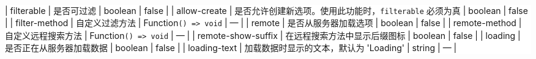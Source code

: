 | filterable                     | 是否可过滤                                                                                 | boolean                                                                                                                                                                                                                                                                         | false                                                                                                                                                                                                                                                                                                                     |
| allow-create                   | 是否允许创建新选项。使用此功能时，`filterable` 必须为真                                    | boolean                                                                                                                                                                                                                                                                         | false                                                                                                                                                                                                                                                                                                                     |
| filter-method                  | 自定义过滤方法                                                                             | Function`() => void`                                                                                                                                                                                                                                                            | —                                                                                                                                                                                                                                                                                                                         |
| remote                         | 是否从服务器加载选项                                                                       | boolean                                                                                                                                                                                                                                                                         | false                                                                                                                                                                                                                                                                                                                     |
| remote-method                  | 自定义远程搜索方法                                                                         | Function`() => void`                                                                                                                                                                                                                                                            | —                                                                                                                                                                                                                                                                                                                         |
| remote-show-suffix             | 在远程搜索方法中显示后缀图标                                                               | boolean                                                                                                                                                                                                                                                                         | false                                                                                                                                                                                                                                                                                                                     |
| loading                        | 是否正在从服务器加载数据                                                                   | boolean                                                                                                                                                                                                                                                                         | false                                                                                                                                                                                                                                                                                                                     |
| loading-text                   | 加载数据时显示的文本，默认为 'Loading'                                                     | string                                                                                                                                                                                                                                                                          | —                                                                                                                                                                                                                                                                                                                         |